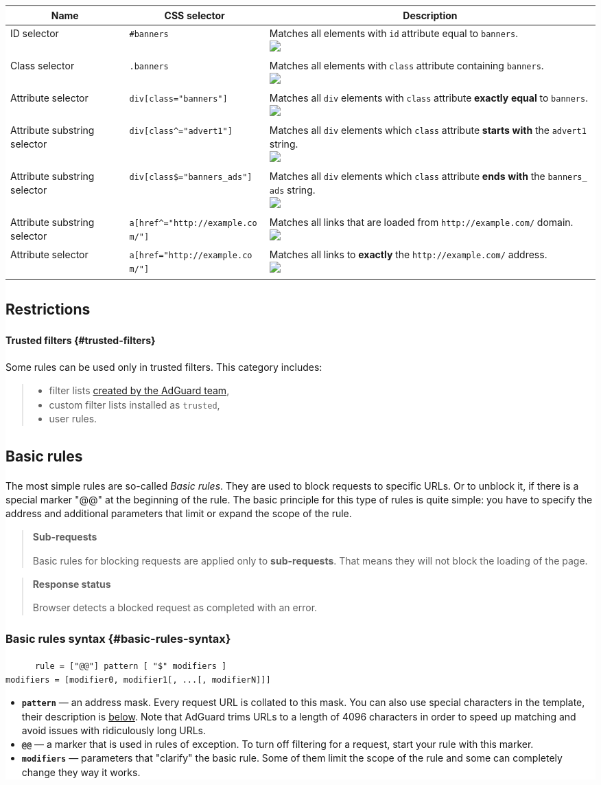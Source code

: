 | Name | CSS selector | Description |
| ------| ------ | ----------- |
| ID selector | `#banners`   | Matches all elements with `id` attribute equal to `banners`.<br/>![](https://cdn.adtidy.org/public/Adguard/kb/en/rules_syntax/css_id_selector.png) |
| Class selector | `.banners`   | Matches all elements with `class` attribute containing `banners`.<br/>![](https://cdn.adtidy.org/public/Adguard/kb/en/rules_syntax/css_class_selector.png) |
| Attribute selector | `div[class="banners"]`   | Matches all `div` elements with `class` attribute **exactly equal** to `banners`.<br/>![](https://cdn.adtidy.org/public/Adguard/kb/en/rules_syntax/css_class_attr.png) |
| Attribute substring selector | `div[class^="advert1"]`   | Matches all `div` elements which `class` attribute **starts with** the `advert1` string.<br/>![](https://cdn.adtidy.org/public/Adguard/kb/en/rules_syntax/css_class_attr_start.png) |
| Attribute substring selector | `div[class$="banners_ads"]`   | Matches all `div` elements which `class` attribute **ends with** the `banners_ads` string.<br/>![](https://cdn.adtidy.org/public/Adguard/kb/en/rules_syntax/css_class_attr_end.png) |
| Attribute substring selector | `a[href^="http://example.com/"]`   | Matches all links that are loaded from `http://example.com/` domain.<br/>![](https://cdn.adtidy.org/public/Adguard/kb/en/rules_syntax/css_attr_start.png) |
| Attribute selector | `a[href="http://example.com/"]`   | Matches all links to **exactly** the `http://example.com/` address.<br/>![](https://cdn.adtidy.org/public/Adguard/kb/en/rules_syntax/css_attr_equal.png) |

## Restrictions

#### Trusted filters {#trusted-filters}

Some rules can be used only in trusted filters. This category includes:
> * filter lists [created by the AdGuard team](../adguard-filters),
> * custom filter lists installed as `trusted`,
> * user rules.

## Basic rules

The most simple rules are so-called *Basic rules*. They are used to block requests to specific URLs. Or to unblock it, if there is a special marker "@@" at the beginning of the rule. The basic principle for this type of rules is quite simple: you have to specify the address and additional parameters that limit or expand the scope of the rule.

> **Sub-requests**
>
> Basic rules for blocking requests are applied only to **sub-requests**. That means they will not block the loading of the page.

> **Response status**
>
> Browser detects a blocked request as completed with an error.

### Basic rules syntax {#basic-rules-syntax}

```
      rule = ["@@"] pattern [ "$" modifiers ]
modifiers = [modifier0, modifier1[, ...[, modifierN]]]
```

* **`pattern`** — an address mask. Every request URL is collated to this mask. You can also use special characters in the template, their description is [below](#basic-rules-special-characters). Note that AdGuard trims URLs to a length of 4096 characters in order to speed up matching and avoid issues with ridiculously long URLs.
* **`@@`** — a marker that is used in rules of exception. To turn off filtering for a request, start your rule with this marker.
* **`modifiers`** — parameters that "clarify" the basic rule. Some of them limit the scope of the rule and some can completely change they way it works.
